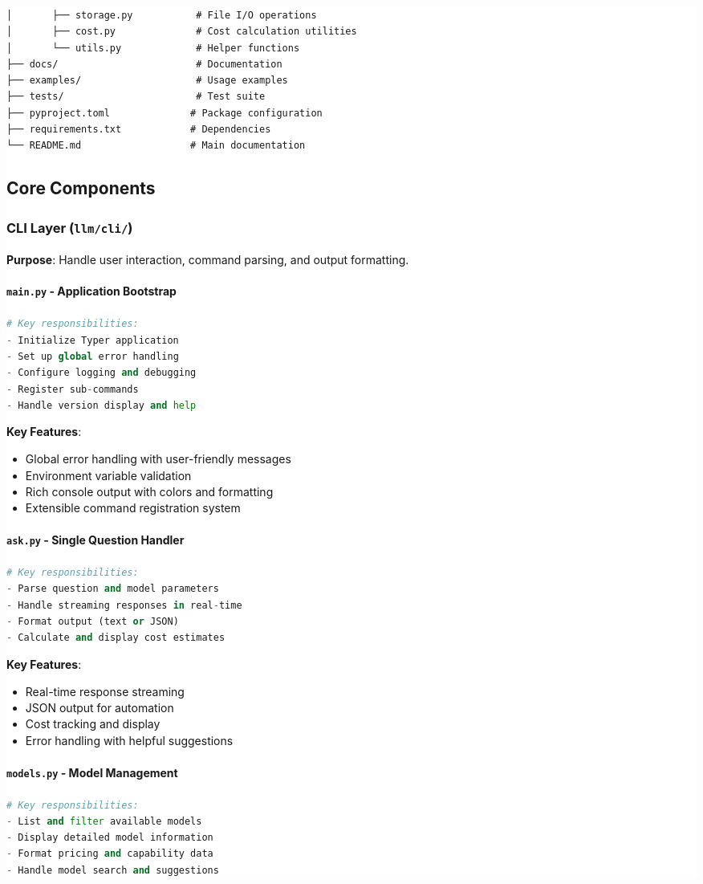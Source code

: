 ```
│       ├── storage.py           # File I/O operations
│       ├── cost.py              # Cost calculation utilities
│       └── utils.py             # Helper functions
├── docs/                        # Documentation
├── examples/                    # Usage examples
├── tests/                       # Test suite
├── pyproject.toml              # Package configuration
├── requirements.txt            # Dependencies
└── README.md                   # Main documentation
```

## Core Components

### CLI Layer (`llm/cli/`)

**Purpose**: Handle user interaction, command parsing, and output formatting.

#### `main.py` - Application Bootstrap
```python
# Key responsibilities:
- Initialize Typer application
- Set up global error handling
- Configure logging and debugging
- Register sub-commands
- Handle version display and help
```

**Key Features**:
- Global error handling with user-friendly messages
- Environment variable validation
- Rich console output with colors and formatting
- Extensible command registration system

#### `ask.py` - Single Question Handler
```python
# Key responsibilities:
- Parse question and model parameters
- Handle streaming responses in real-time
- Format output (text or JSON)
- Calculate and display cost estimates
```

**Key Features**:
- Real-time response streaming
- JSON output for automation
- Cost tracking and display
- Error handling with helpful suggestions

#### `models.py` - Model Management
```python
# Key responsibilities:
- List and filter available models
- Display detailed model information
- Format pricing and capability data
- Handle model search and suggestions
```
